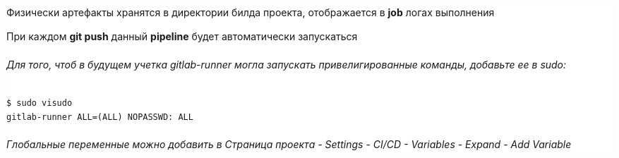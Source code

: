Физически артефакты хранятся в директории билда проекта, отображается в **job** логах выполнения

При каждом **git push** данный **pipeline** будет автоматически запускаться

###### Для того, чтоб в будущем учетка gitlab-runner могла запускать привелигированные команды, добавьте ее в sudo:
```
$ sudo visudo
gitlab-runner ALL=(ALL) NOPASSWD: ALL
```


###### Глобальные переменные можно добавить в Страница проекта - Settings - CI/CD - Variables - Expand - Add Variable 

 

